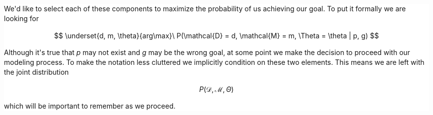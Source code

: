 We'd like to select each of these components to maximize the probability of us achieving our goal. To put it formally we are looking for

$$
\underset{d, m, \theta}{arg\max}\ P(\mathcal{D} = d, \mathcal{M} = m, \Theta = \theta | p, g)
$$

Although it's true that $p$ may not exist and $g$ may be the wrong goal, at some point we make the decision to proceed with our modeling process. To make the notation less cluttered we implicitly condition on these two elements. This means we are left with the joint distribution

$$
P(\mathcal{D}, \mathcal{M}, \Theta)
$$

which will be important to remember as we proceed.